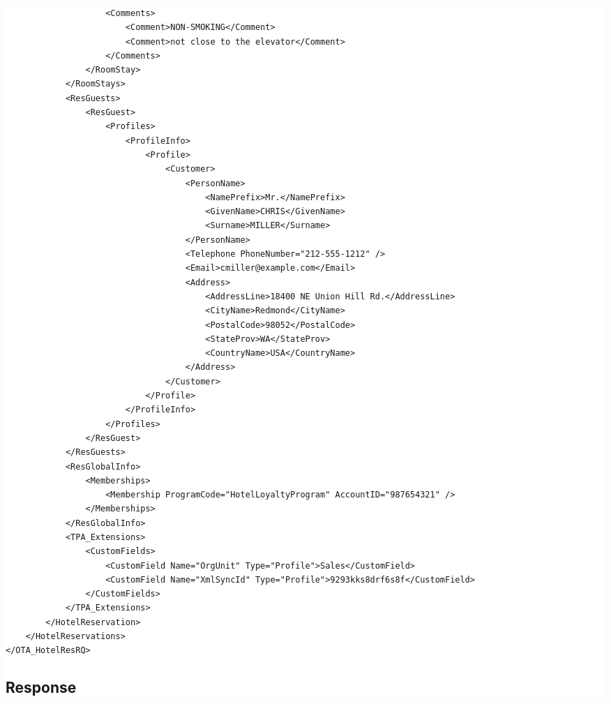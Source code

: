 ```http
                    <Comments>
                        <Comment>NON-SMOKING</Comment>
                        <Comment>not close to the elevator</Comment>
                    </Comments>
                </RoomStay>
            </RoomStays>
            <ResGuests>
                <ResGuest>
                    <Profiles>
                        <ProfileInfo>
                            <Profile>
                                <Customer>
                                    <PersonName>
                                        <NamePrefix>Mr.</NamePrefix>
                                        <GivenName>CHRIS</GivenName>
                                        <Surname>MILLER</Surname>
                                    </PersonName>
                                    <Telephone PhoneNumber="212-555-1212" />
                                    <Email>cmiller@example.com</Email>
                                    <Address>
                                        <AddressLine>18400 NE Union Hill Rd.</AddressLine>
                                        <CityName>Redmond</CityName>
                                        <PostalCode>98052</PostalCode>
                                        <StateProv>WA</StateProv>
                                        <CountryName>USA</CountryName>
                                    </Address>
                                </Customer>
                            </Profile>
                        </ProfileInfo>
                    </Profiles>
                </ResGuest>
            </ResGuests>
            <ResGlobalInfo>
                <Memberships>
                    <Membership ProgramCode="HotelLoyaltyProgram" AccountID="987654321" />
                </Memberships>
            </ResGlobalInfo>
            <TPA_Extensions>
                <CustomFields>
                    <CustomField Name="OrgUnit" Type="Profile">Sales</CustomField>
                    <CustomField Name="XmlSyncId" Type="Profile">9293kks8drf6s8f</CustomField>
                </CustomFields>
            </TPA_Extensions>
        </HotelReservation>
    </HotelReservations>
</OTA_HotelResRQ>
```

##  Response

